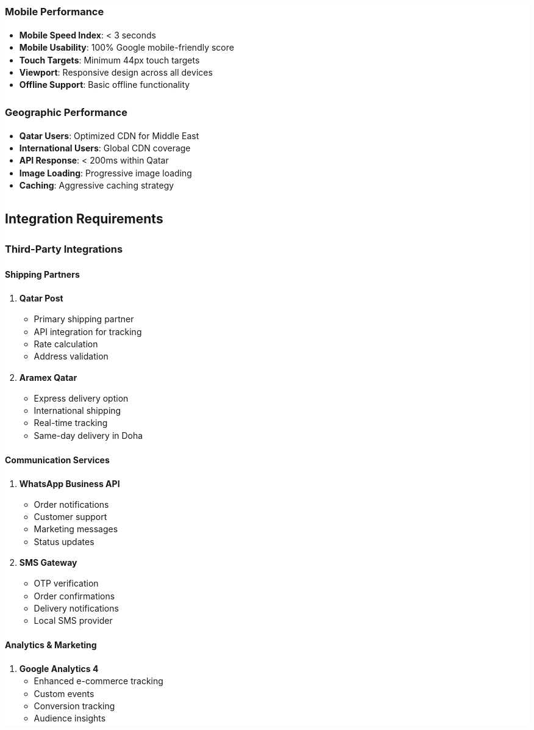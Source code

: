 ### Mobile Performance
- **Mobile Speed Index**: < 3 seconds
- **Mobile Usability**: 100% Google mobile-friendly score
- **Touch Targets**: Minimum 44px touch targets
- **Viewport**: Responsive design across all devices
- **Offline Support**: Basic offline functionality

### Geographic Performance
- **Qatar Users**: Optimized CDN for Middle East
- **International Users**: Global CDN coverage
- **API Response**: < 200ms within Qatar
- **Image Loading**: Progressive image loading
- **Caching**: Aggressive caching strategy

## Integration Requirements

### Third-Party Integrations

#### Shipping Partners
1. **Qatar Post**
   - Primary shipping partner
   - API integration for tracking
   - Rate calculation
   - Address validation

2. **Aramex Qatar**
   - Express delivery option
   - International shipping
   - Real-time tracking
   - Same-day delivery in Doha

#### Communication Services
1. **WhatsApp Business API**
   - Order notifications
   - Customer support
   - Marketing messages
   - Status updates

2. **SMS Gateway**
   - OTP verification
   - Order confirmations
   - Delivery notifications
   - Local SMS provider

#### Analytics & Marketing
1. **Google Analytics 4**
   - Enhanced e-commerce tracking
   - Custom events
   - Conversion tracking
   - Audience insights
